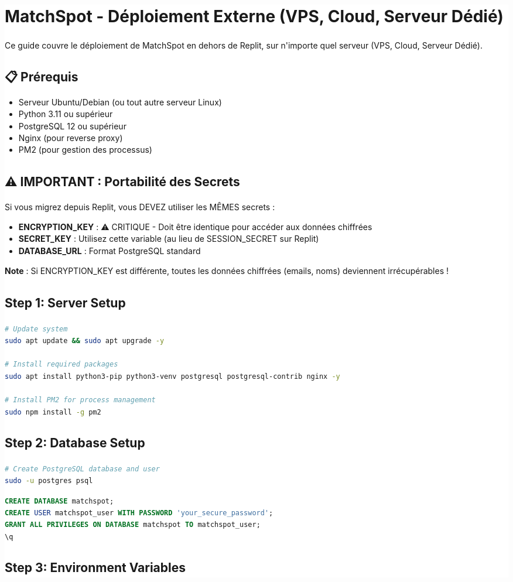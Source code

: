 # MatchSpot - Déploiement Externe (VPS, Cloud, Serveur Dédié)

Ce guide couvre le déploiement de MatchSpot en dehors de Replit, sur n'importe quel serveur (VPS, Cloud, Serveur Dédié).

## 📋 Prérequis
- Serveur Ubuntu/Debian (ou tout autre serveur Linux)
- Python 3.11 ou supérieur
- PostgreSQL 12 ou supérieur
- Nginx (pour reverse proxy)
- PM2 (pour gestion des processus)

## ⚠️ IMPORTANT : Portabilité des Secrets

Si vous migrez depuis Replit, vous DEVEZ utiliser les MÊMES secrets :
- **ENCRYPTION_KEY** : ⚠️ CRITIQUE - Doit être identique pour accéder aux données chiffrées
- **SECRET_KEY** : Utilisez cette variable (au lieu de SESSION_SECRET sur Replit)
- **DATABASE_URL** : Format PostgreSQL standard

**Note** : Si ENCRYPTION_KEY est différente, toutes les données chiffrées (emails, noms) deviennent irrécupérables !

## Step 1: Server Setup

```bash
# Update system
sudo apt update && sudo apt upgrade -y

# Install required packages
sudo apt install python3-pip python3-venv postgresql postgresql-contrib nginx -y

# Install PM2 for process management
sudo npm install -g pm2
```

## Step 2: Database Setup

```bash
# Create PostgreSQL database and user
sudo -u postgres psql
```

```sql
CREATE DATABASE matchspot;
CREATE USER matchspot_user WITH PASSWORD 'your_secure_password';
GRANT ALL PRIVILEGES ON DATABASE matchspot TO matchspot_user;
\q
```

## Step 3: Environment Variables
